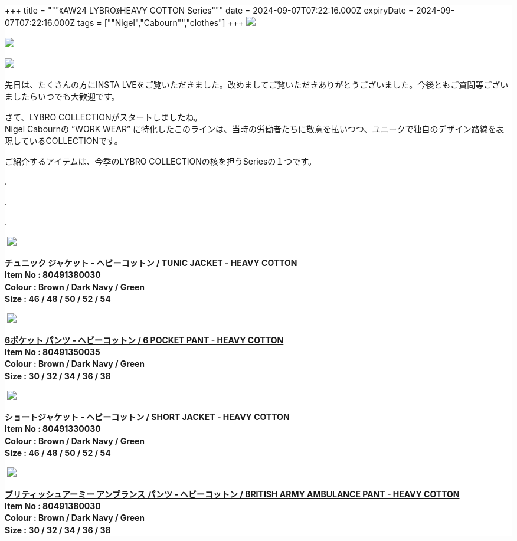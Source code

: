 +++
title = """《AW24 LYBRO》HEAVY COTTON Series"""
date = 2024-09-07T07:22:16.000Z
expiryDate = 2024-09-07T07:22:16.000Z
tags = ["\"Nigel","Cabourn\"","clothes"]
+++
![](https://cdn.shopify.com/s/files/1/0094/9295/5196/files/IMG_0713_d76aa8f9-8f1d-4986-ba4f-6e450f2f2b53_480x480.jpg?v=1725684670)

![](https://cdn.shopify.com/s/files/1/0094/9295/5196/files/IMG_0731_57c10b86-c4f7-4250-9d0d-de9e42b4b144_480x480.jpg?v=1725684671)

![](https://cdn.shopify.com/s/files/1/0094/9295/5196/files/IMG_0724_6666d2e9-bb33-48b4-9c24-36353afd9355_480x480.jpg?v=1725684669)

先日は、たくさんの方にINSTA LVEをご覧いただきました。改めましてご覧いただきありがとうございました。今後ともご質問等ございましたらいつでも大歓迎です。

さて、LYBRO COLLECTIONがスタートしましたね。  
Nigel Cabournの ”WORK WEAR” に特化したこのラインは、当時の労働者たちに敬意を払いつつ、ユニークで独自のデザイン路線を表現しているCOLLECTIONです。

ご紹介するアイテムは、今季のLYBRO COLLECTIONの核を担うSeriesの１つです。

.

.

.

 ![](https://cdn.shopify.com/s/files/1/0094/9295/5196/files/IMG_2752_a68159c3-e2d2-4d25-a5a3-ab588d6678bd_480x480.jpg?v=1725684672)

[**チュニック ジャケット ‐ ヘビーコットン / TUNIC JACKET - HEAVY COTTON**](https://cabourn.jp/products/80491380030)  
**Item No : 80491380030**  
**Colour : Brown / Dark Navy / Green**  
**Size : 46 / 48 / 50 / 52 / 54**

 ![](https://cdn.shopify.com/s/files/1/0094/9295/5196/files/IMG_2758_a46df930-9fb6-4d9a-9621-719d85fffa3b_480x480.jpg?v=1725684672)

[**6ポケット パンツ ‐ ヘビーコットン / 6 POCKET PANT - HEAVY COTTON**](https://cabourn.jp/products/80491350035)  
**Item No : 80491350035**  
**Colour : Brown / Dark Navy / Green**  
**Size : 30 / 32 / 34 / 36 / 38**

 ![](https://cdn.shopify.com/s/files/1/0094/9295/5196/files/IMG_2764_480x480.jpg?v=1725684673)

[**ショートジャケット ‐ ヘビーコットン / SHORT JACKET - HEAVY COTTON**](https://cabourn.jp/products/80491330030)  
**Item No : 80491330030**  
**Colour : Brown / Dark Navy / Green**  
**Size : 46 / 48 / 50 / 52 / 54**

 ![](https://cdn.shopify.com/s/files/1/0094/9295/5196/files/IMG_2755_480x480.jpg?v=1725684672)

[**ブリティッシュアーミー アンブランス パンツ ‐ ヘビーコットン / BRITISH ARMY AMBULANCE PANT - HEAVY COTTON**](https://cabourn.jp/products/80491350030)  
**Item No : 80491380030**  
**Colour : Brown / Dark Navy / Green**  
**Size : 30 / 32 / 34 / 36 / 38**
